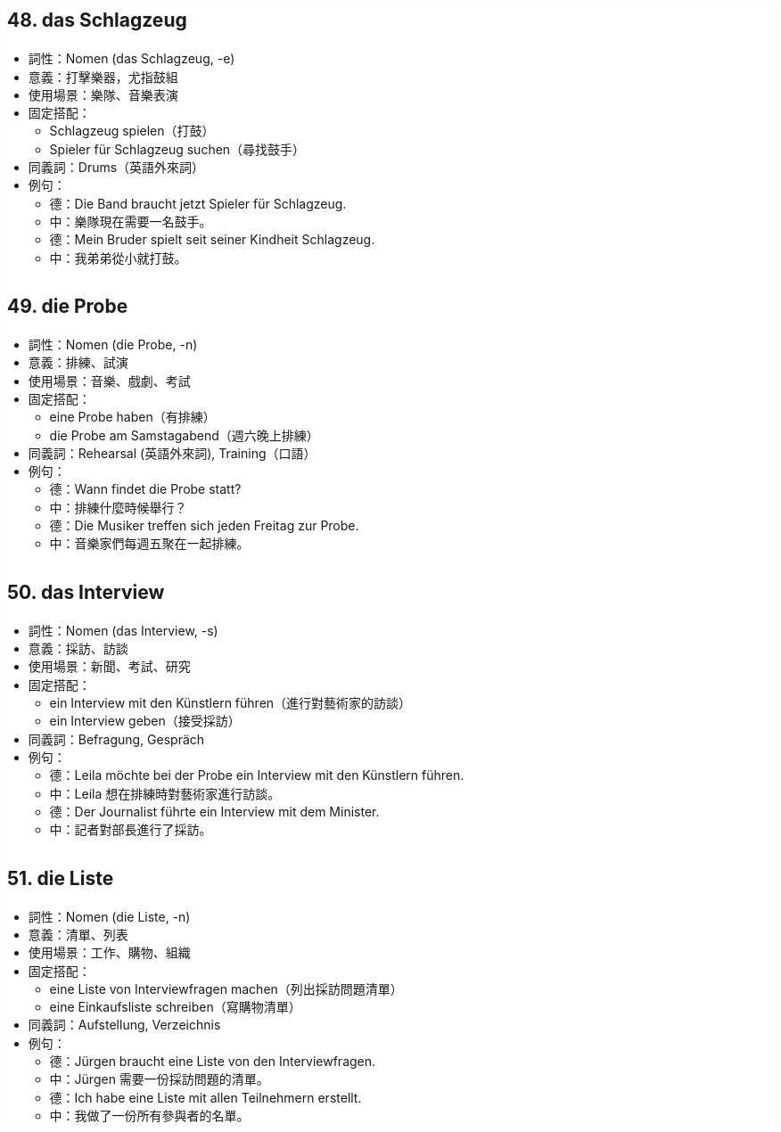 ## 48. das Schlagzeug

- 詞性：Nomen (das Schlagzeug, -e)
- 意義：打擊樂器，尤指鼓組
- 使用場景：樂隊、音樂表演
- 固定搭配：
  - Schlagzeug spielen（打鼓）
  - Spieler für Schlagzeug suchen（尋找鼓手）
- 同義詞：Drums（英語外來詞）
- 例句：
  - 德：Die Band braucht jetzt Spieler für Schlagzeug.
  - 中：樂隊現在需要一名鼓手。
  - 德：Mein Bruder spielt seit seiner Kindheit Schlagzeug.
  - 中：我弟弟從小就打鼓。

## 49. die Probe

- 詞性：Nomen (die Probe, -n)
- 意義：排練、試演
- 使用場景：音樂、戲劇、考試
- 固定搭配：
  - eine Probe haben（有排練）
  - die Probe am Samstagabend（週六晚上排練）
- 同義詞：Rehearsal (英語外來詞), Training（口語）
- 例句：
  - 德：Wann findet die Probe statt?
  - 中：排練什麼時候舉行？
  - 德：Die Musiker treffen sich jeden Freitag zur Probe.
  - 中：音樂家們每週五聚在一起排練。

## 50. das Interview

- 詞性：Nomen (das Interview, -s)
- 意義：採訪、訪談
- 使用場景：新聞、考試、研究
- 固定搭配：
  - ein Interview mit den Künstlern führen（進行對藝術家的訪談）
  - ein Interview geben（接受採訪）
- 同義詞：Befragung, Gespräch
- 例句：
  - 德：Leila möchte bei der Probe ein Interview mit den Künstlern führen.
  - 中：Leila 想在排練時對藝術家進行訪談。
  - 德：Der Journalist führte ein Interview mit dem Minister.
  - 中：記者對部長進行了採訪。

## 51. die Liste

- 詞性：Nomen (die Liste, -n)
- 意義：清單、列表
- 使用場景：工作、購物、組織
- 固定搭配：
  - eine Liste von Interviewfragen machen（列出採訪問題清單）
  - eine Einkaufsliste schreiben（寫購物清單）
- 同義詞：Aufstellung, Verzeichnis
- 例句：
  - 德：Jürgen braucht eine Liste von den Interviewfragen.
  - 中：Jürgen 需要一份採訪問題的清單。
  - 德：Ich habe eine Liste mit allen Teilnehmern erstellt.
  - 中：我做了一份所有參與者的名單。
